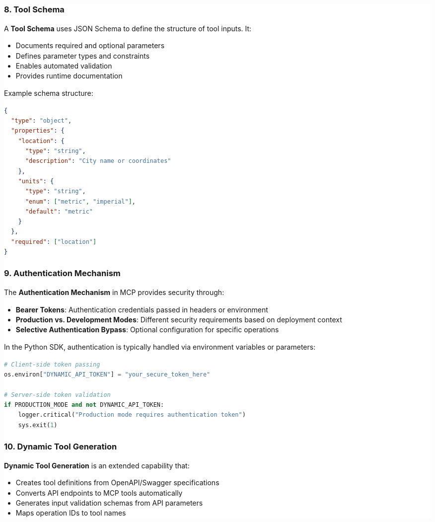 ### 8. Tool Schema

A **Tool Schema** uses JSON Schema to define the structure of tool inputs. It:

- Documents required and optional parameters
- Defines parameter types and constraints
- Enables automated validation
- Provides runtime documentation

Example schema structure:
```json
{
  "type": "object",
  "properties": {
    "location": {
      "type": "string",
      "description": "City name or coordinates"
    },
    "units": {
      "type": "string",
      "enum": ["metric", "imperial"],
      "default": "metric"
    }
  },
  "required": ["location"]
}
```

### 9. Authentication Mechanism

The **Authentication Mechanism** in MCP provides security through:

- **Bearer Tokens**: Authentication credentials passed in headers or environment
- **Production vs. Development Modes**: Different security requirements based on deployment context
- **Selective Authentication Bypass**: Optional configuration for specific operations

In the Python SDK, authentication is typically handled via environment variables or parameters:
```python
# Client-side token passing
os.environ["DYNAMIC_API_TOKEN"] = "your_secure_token_here"

# Server-side token validation
if PRODUCTION_MODE and not DYNAMIC_API_TOKEN:
    logger.critical("Production mode requires authentication token")
    sys.exit(1)
```

### 10. Dynamic Tool Generation

**Dynamic Tool Generation** is an extended capability that:

- Creates tool definitions from OpenAPI/Swagger specifications
- Converts API endpoints to MCP tools automatically
- Generates input validation schemas from API parameters
- Maps operation IDs to tool names
